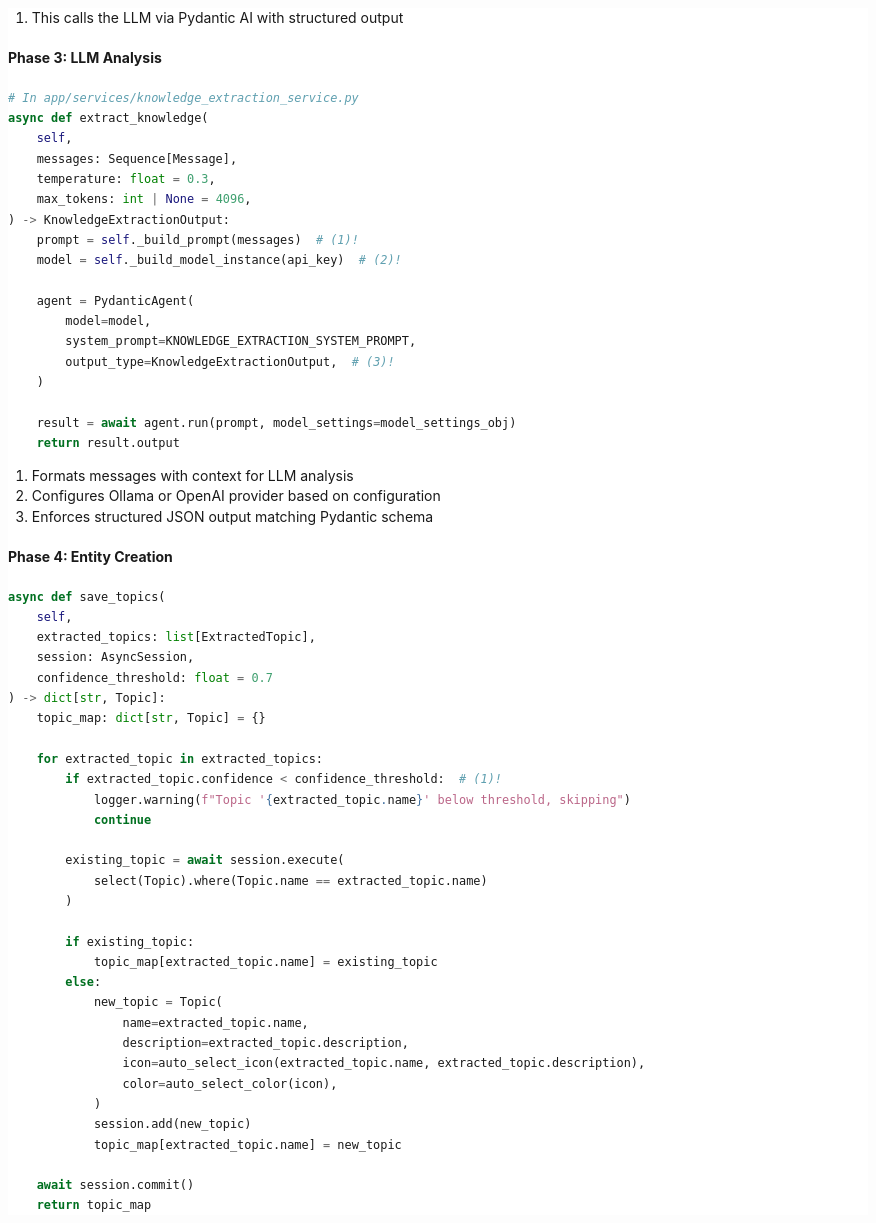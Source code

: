 1. This calls the LLM via Pydantic AI with structured output

#### Phase 3: LLM Analysis

```python
# In app/services/knowledge_extraction_service.py
async def extract_knowledge(
    self,
    messages: Sequence[Message],
    temperature: float = 0.3,
    max_tokens: int | None = 4096,
) -> KnowledgeExtractionOutput:
    prompt = self._build_prompt(messages)  # (1)!
    model = self._build_model_instance(api_key)  # (2)!

    agent = PydanticAgent(
        model=model,
        system_prompt=KNOWLEDGE_EXTRACTION_SYSTEM_PROMPT,
        output_type=KnowledgeExtractionOutput,  # (3)!
    )

    result = await agent.run(prompt, model_settings=model_settings_obj)
    return result.output
```

1. Formats messages with context for LLM analysis
2. Configures Ollama or OpenAI provider based on configuration
3. Enforces structured JSON output matching Pydantic schema

#### Phase 4: Entity Creation

```python
async def save_topics(
    self,
    extracted_topics: list[ExtractedTopic],
    session: AsyncSession,
    confidence_threshold: float = 0.7
) -> dict[str, Topic]:
    topic_map: dict[str, Topic] = {}

    for extracted_topic in extracted_topics:
        if extracted_topic.confidence < confidence_threshold:  # (1)!
            logger.warning(f"Topic '{extracted_topic.name}' below threshold, skipping")
            continue

        existing_topic = await session.execute(
            select(Topic).where(Topic.name == extracted_topic.name)
        )

        if existing_topic:
            topic_map[extracted_topic.name] = existing_topic
        else:
            new_topic = Topic(
                name=extracted_topic.name,
                description=extracted_topic.description,
                icon=auto_select_icon(extracted_topic.name, extracted_topic.description),
                color=auto_select_color(icon),
            )
            session.add(new_topic)
            topic_map[extracted_topic.name] = new_topic

    await session.commit()
    return topic_map
```
